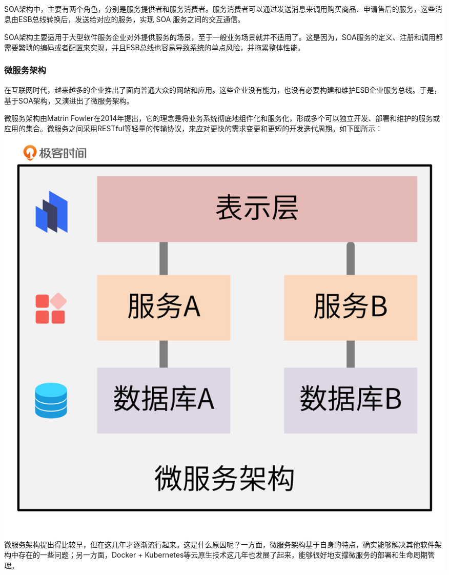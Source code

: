 SOA架构中，主要有两个角色，分别是服务提供者和服务消费者。服务消费者可以通过发送消息来调用购买商品、申请售后的服务，这些消息由ESB总线转换后，发送给对应的服务，实现 SOA 服务之间的交互通信。

SOA架构主要适用于大型软件服务企业对外提供服务的场景，至于一般业务场景就并不适用了。这是因为，SOA服务的定义、注册和调用都需要繁琐的编码或者配置来实现，并且ESB总线也容易导致系统的单点风险，并拖累整体性能。

### 微服务架构

在互联网时代，越来越多的企业推出了面向普通大众的网站和应用。这些企业没有能力，也没有必要构建和维护ESB企业服务总线。于是，基于SOA架构，又演进出了微服务架构。

微服务架构由Matrin Fowler在2014年提出，它的理念是将业务系统彻底地组件化和服务化，形成多个可以独立开发、部署和维护的服务或应用的集合。微服务之间采用RESTful等轻量的传输协议，来应对更快的需求变更和更短的开发迭代周期。如下图所示：

![](images/414856/a2d303433462c384322a4342ff10fe8f.jpg)

微服务架构提出得比较早，但在这几年才逐渐流行起来。这是什么原因呢？一方面，微服务架构基于自身的特点，确实能够解决其他软件架构中存在的一些问题；另一方面，Docker + Kubernetes等云原生技术这几年也发展了起来，能够很好地支撑微服务的部署和生命周期管理。
